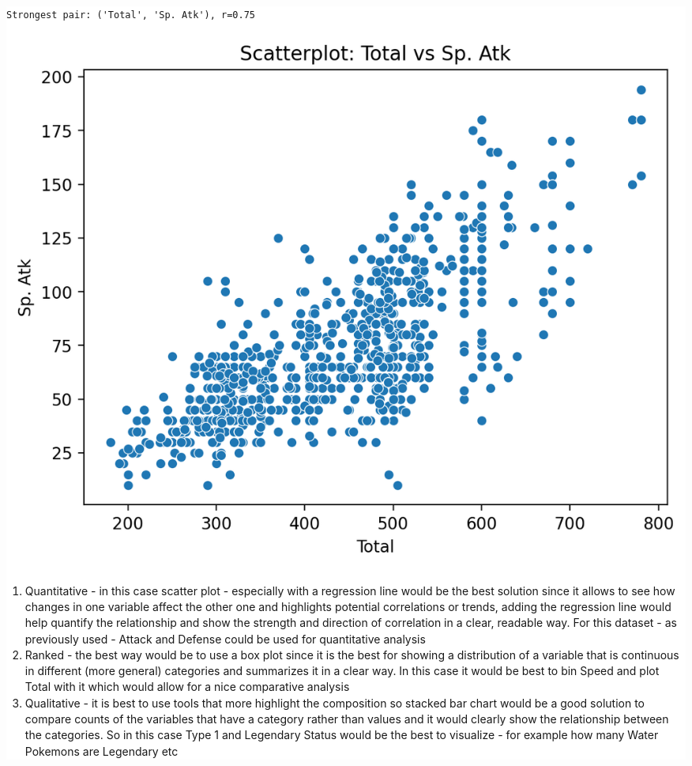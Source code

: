 

    Strongest pair: ('Total', 'Sp. Atk'), r=0.75
    


    
![png](Exercise9_files/Exercise9_54_3.png)
    


1. Quantitative - in this case scatter plot - especially with a regression line would be the best solution since it allows to see how changes in one variable affect the other one and highlights potential correlations or trends, adding the regression line would help quantify the relationship and show the strength and direction of correlation in a clear, readable way. For this dataset - as previously used - Attack and Defense could be used for quantitative analysis
2. Ranked - the best way would be to use a box plot since it is the best for showing a distribution of a variable that is continuous in different (more general) categories and summarizes it in a clear way. In this case it would be best to bin Speed and plot Total with it which would allow for a nice comparative analysis
3. Qualitative - it is best to use tools that more highlight the composition so stacked bar chart would be a good solution to compare counts of the variables that have a category rather than values and it would clearly show the relationship between the categories. So in this case Type 1 and Legendary Status would be the best to visualize - for example how many Water Pokemons are Legendary etc
